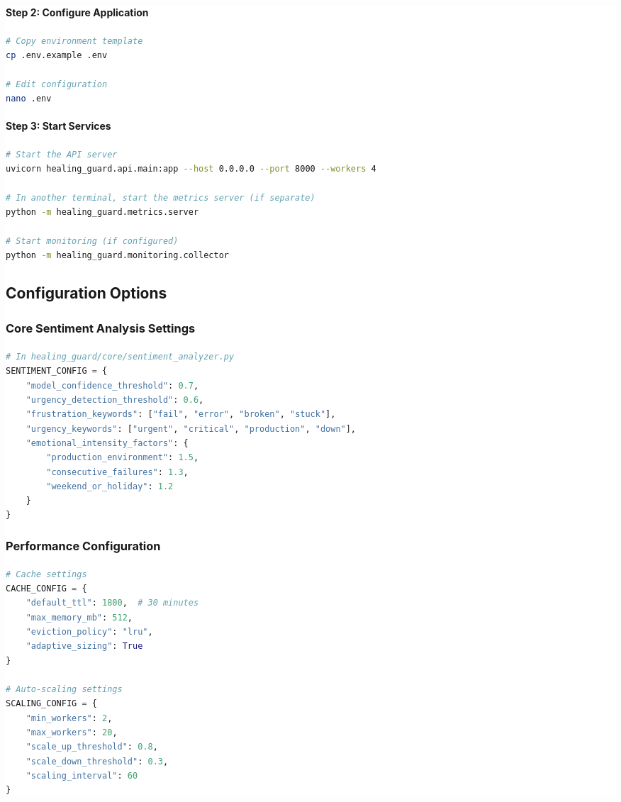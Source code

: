 #### Step 2: Configure Application
```bash
# Copy environment template
cp .env.example .env

# Edit configuration
nano .env
```

#### Step 3: Start Services
```bash
# Start the API server
uvicorn healing_guard.api.main:app --host 0.0.0.0 --port 8000 --workers 4

# In another terminal, start the metrics server (if separate)
python -m healing_guard.metrics.server

# Start monitoring (if configured)
python -m healing_guard.monitoring.collector
```

## Configuration Options

### Core Sentiment Analysis Settings

```python
# In healing_guard/core/sentiment_analyzer.py
SENTIMENT_CONFIG = {
    "model_confidence_threshold": 0.7,
    "urgency_detection_threshold": 0.6,
    "frustration_keywords": ["fail", "error", "broken", "stuck"],
    "urgency_keywords": ["urgent", "critical", "production", "down"],
    "emotional_intensity_factors": {
        "production_environment": 1.5,
        "consecutive_failures": 1.3,
        "weekend_or_holiday": 1.2
    }
}
```

### Performance Configuration

```python
# Cache settings
CACHE_CONFIG = {
    "default_ttl": 1800,  # 30 minutes
    "max_memory_mb": 512,
    "eviction_policy": "lru",
    "adaptive_sizing": True
}

# Auto-scaling settings
SCALING_CONFIG = {
    "min_workers": 2,
    "max_workers": 20,
    "scale_up_threshold": 0.8,
    "scale_down_threshold": 0.3,
    "scaling_interval": 60
}
```

